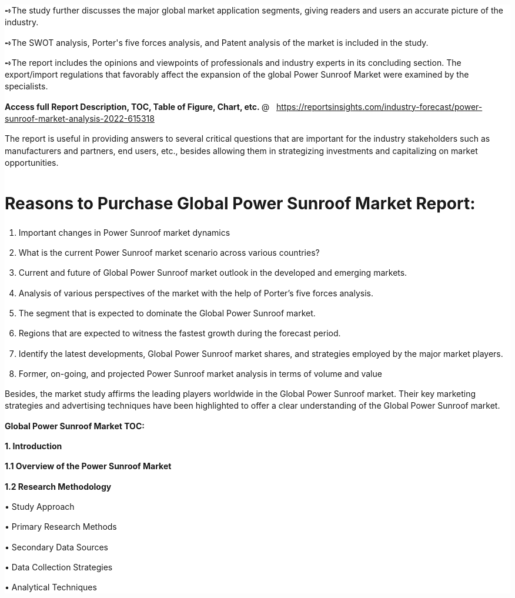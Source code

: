 ➺The study further discusses the major global market application segments, giving readers and users an accurate picture of the industry.

➺The SWOT analysis, Porter's five forces analysis, and Patent analysis of the market is included in the study.

➺The report includes the opinions and viewpoints of professionals and industry experts in its concluding section. The export/import regulations that favorably affect the expansion of the global Power Sunroof Market were examined by the specialists.

<strong>Access full Report Description, TOC, Table of Figure, Chart, etc. </strong>@   <a href=https://reportsinsights.com/industry-forecast/power-sunroof-market-analysis-2022-615318 style=color:#0000ff;>https://reportsinsights.com/industry-forecast/power-sunroof-market-analysis-2022-615318</a>

The report is useful in providing answers to several critical questions that are important for the industry stakeholders such as manufacturers and partners, end users, etc., besides allowing them in strategizing investments and capitalizing on market opportunities.

# <strong>Reasons to Purchase Global Power Sunroof Market Report:</strong>

1. Important changes in Power Sunroof market dynamics

2. What is the current Power Sunroof market scenario across various countries?

3. Current and future of Global Power Sunroof market outlook in the developed and emerging markets.

4. Analysis of various perspectives of the market with the help of Porter’s five forces analysis.

5. The segment that is expected to dominate the Global Power Sunroof market.

6. Regions that are expected to witness the fastest growth during the forecast period.

7. Identify the latest developments, Global Power Sunroof market shares, and strategies employed by the major market players.

8. Former, on-going, and projected Power Sunroof market analysis in terms of volume and value

Besides, the market study affirms the leading players worldwide in the Global Power Sunroof market. Their key marketing strategies and advertising techniques have been highlighted to offer a clear understanding of the Global Power Sunroof market.

<strong>Global Power Sunroof Market TOC:</strong>

<strong>1. Introduction</strong>

<strong>1.1 Overview of the Power Sunroof Market</strong>

<strong>1.2 Research Methodology</strong>

• Study Approach

• Primary Research Methods

• Secondary Data Sources

• Data Collection Strategies

• Analytical Techniques

